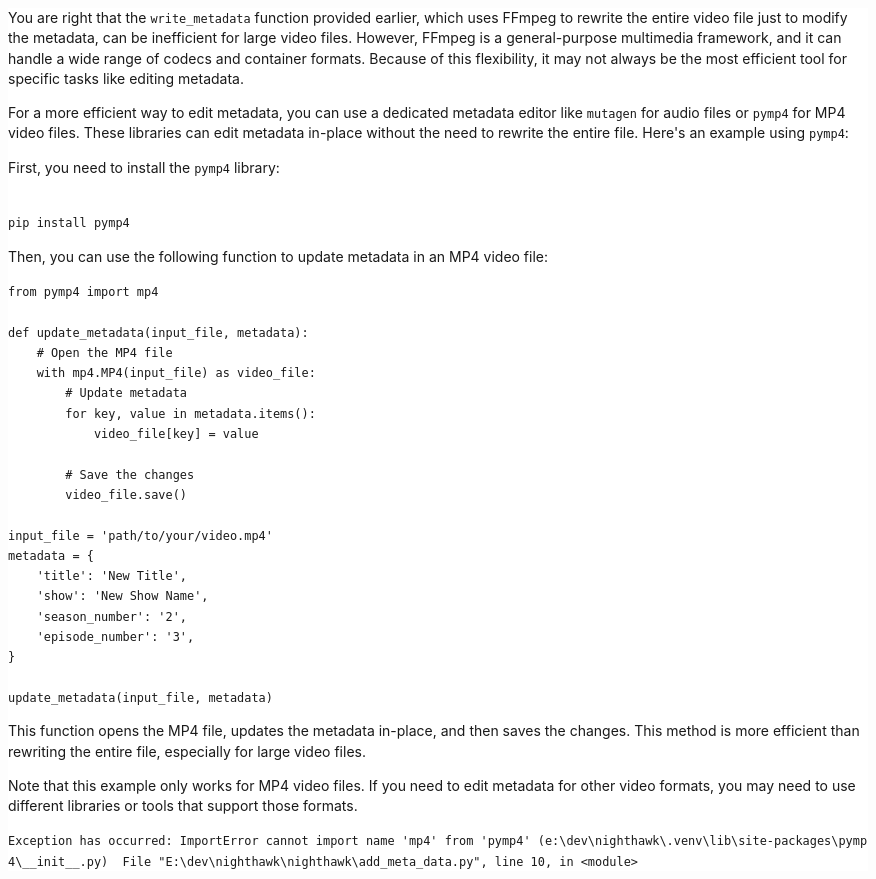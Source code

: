 





You are right that the `write_metadata` function provided earlier, which uses FFmpeg to rewrite the entire video file just to modify the metadata, can be inefficient for large video files. However, FFmpeg is a general-purpose multimedia framework, and it can handle a wide range of codecs and container formats. Because of this flexibility, it may not always be the most efficient tool for specific tasks like editing metadata.

For a more efficient way to edit metadata, you can use a dedicated metadata editor like `mutagen` for audio files or `pymp4` for MP4 video files. These libraries can edit metadata in-place without the need to rewrite the entire file. Here's an example using `pymp4`:

First, you need to install the `pymp4` library:

```

pip install pymp4
```

Then, you can use the following function to update metadata in an MP4 video file:

```
from pymp4 import mp4

def update_metadata(input_file, metadata):
    # Open the MP4 file
    with mp4.MP4(input_file) as video_file:
        # Update metadata
        for key, value in metadata.items():
            video_file[key] = value

        # Save the changes
        video_file.save()

input_file = 'path/to/your/video.mp4'
metadata = {
    'title': 'New Title',
    'show': 'New Show Name',
    'season_number': '2',
    'episode_number': '3',
}

update_metadata(input_file, metadata)
```

This function opens the MP4 file, updates the metadata in-place, and then saves the changes. This method is more efficient than rewriting the entire file, especially for large video files.

Note that this example only works for MP4 video files. If you need to edit metadata for other video formats, you may need to use different libraries or tools that support those formats.

```
Exception has occurred: ImportError cannot import name 'mp4' from 'pymp4' (e:\dev\nighthawk\.venv\lib\site-packages\pymp4\__init__.py)  File "E:\dev\nighthawk\nighthawk\add_meta_data.py", line 10, in <module>
```
